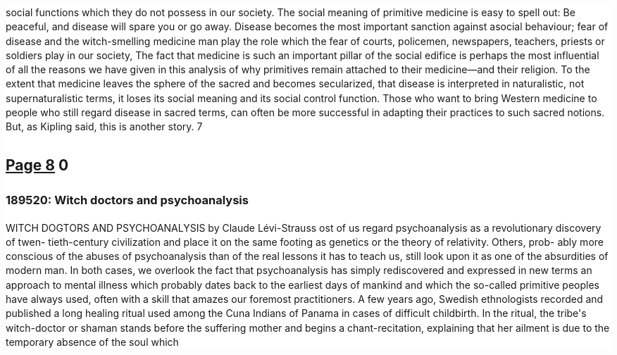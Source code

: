 social functions which they do not 
possess in our society. The social 
meaning of primitive medicine is easy to 
spell out: Be peaceful, and disease will 
spare you or go away. 
Disease becomes the most important 
sanction against asocial behaviour; fear 
of disease and the  witch-smelling 
medicine man play the role which the 
fear of courts, policemen, newspapers, 
teachers, priests or soldiers play in our 
society, The fact that medicine is such 
an important pillar of the social edifice 
is perhaps the most influential of all the 
reasons we have given in this analysis 
of why primitives remain attached to 
their medicine—and their religion. 
To the extent that medicine leaves 
the sphere of the sacred and becomes 
secularized, that disease is interpreted in 
naturalistic, not supernaturalistic terms, 
it loses its social meaning and its social 
control function. Those who want to 
bring Western medicine to people who 
still regard disease in sacred terms, can 
often be more successful in adapting 
their practices to such sacred notions. 
But, as Kipling said, this is another story. 
7

## [Page 8](068778engo.pdf#page=8) 0

### 189520: Witch doctors and psychoanalysis

WITCH DOGTORS 
AND PSYCHOANALYSIS 
by Claude Lévi-Strauss 
ost of us regard psychoanalysis as a 
revolutionary discovery of twen- 
tieth-century civilization and place 
it on the same footing as genetics 
or the theory of relativity. Others, prob- 
ably more conscious of the abuses of 
psychoanalysis than of the real lessons it 
has to teach us, still look upon it as one 
of the absurdities of modern man. In 
both cases, we overlook the fact that 
psychoanalysis has simply rediscovered 
and expressed in new terms an approach 
to mental illness which probably dates 
back to the earliest days of mankind and 
which the so-called primitive peoples 
have always used, often with a skill that 
amazes our foremost practitioners. 
A few years ago, Swedish ethnologists 
recorded and published a long healing 
ritual used among the Cuna Indians of 
Panama in cases of difficult childbirth. 
In the ritual, the tribe's witch-doctor or 
shaman stands before the suffering 
mother and begins a chant-recitation, 
explaining that her ailment is due to 
the temporary absence of the soul which 